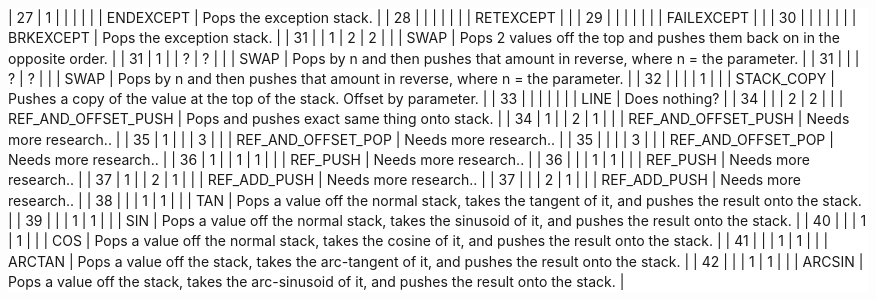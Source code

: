 | 27     | 1       |          |         |          |           |            | ENDEXCEPT           | Pops the exception stack.                                                                                                                                         |
| 28     |         |          |         |          |           |            | RETEXCEPT           |                                                                                                                                                                   |
| 29     |         |          |         |          |           |            | FAILEXCEPT          |                                                                                                                                                                   |
| 30     |         |          |         |          |           |            | BRKEXCEPT           | Pops the exception stack.                                                                                                                                         |
| 31     |         | 1        | 2       | 2        |           |            | SWAP                | Pops 2 values off the top and pushes them back on in the opposite order.                                                                                          |
| 31     | 1       |          | ?       | ?        |           |            | SWAP                | Pops by n and then pushes that amount in reverse, where n = the parameter.                                                                                        |
| 31     |         |          | ?       | ?        |           |            | SWAP                | Pops by n and then pushes that amount in reverse, where n = the parameter.                                                                                        |
| 32     |         |          |         | 1        |           |            | STACK_COPY          | Pushes a copy of the value at the top of the stack. Offset by parameter.                                                                                          |
| 33     |         |          |         |          |           |            | LINE                | Does nothing?                                                                                                                                                     |
| 34     |         |          | 2       | 2        |           |            | REF_AND_OFFSET_PUSH | Pops and pushes exact same thing onto stack.                                                                                                                      |
| 34     | 1       |          | 2       | 1        |           |            | REF_AND_OFFSET_PUSH | Needs more research..                                                                                                                                             |
| 35     | 1       |          |         | 3        |           |            | REF_AND_OFFSET_POP  | Needs more research..                                                                                                                                             |
| 35     |         |          |         | 3        |           |            | REF_AND_OFFSET_POP  | Needs more research..                                                                                                                                             |
| 36     | 1       |          | 1       | 1        |           |            | REF_PUSH            | Needs more research..                                                                                                                                             |
| 36     |         |          | 1       | 1        |           |            | REF_PUSH            | Needs more research..                                                                                                                                             |
| 37     | 1       |          | 2       | 1        |           |            | REF_ADD_PUSH        | Needs more research..                                                                                                                                             |
| 37     |         |          | 2       | 1        |           |            | REF_ADD_PUSH        | Needs more research..                                                                                                                                             |
| 38     |         |          | 1       | 1        |           |            | TAN                 | Pops a value off the normal stack, takes the tangent of it, and pushes the result onto the stack.                                                                 |
| 39     |         |          | 1       | 1        |           |            | SIN                 | Pops a value off the normal stack, takes the sinusoid of it, and pushes the result onto the stack.                                                                |
| 40     |         |          | 1       | 1        |           |            | COS                 | Pops a value off the normal stack, takes the cosine of it, and pushes the result onto the stack.                                                                  |
| 41     |         |          | 1       | 1        |           |            | ARCTAN              | Pops a value off the stack, takes the arc-tangent of it, and pushes the result onto the stack.                                                                    |
| 42     |         |          | 1       | 1        |           |            | ARCSIN              | Pops a value off the stack, takes the arc-sinusoid of it, and pushes the result onto the stack.                                                                   |